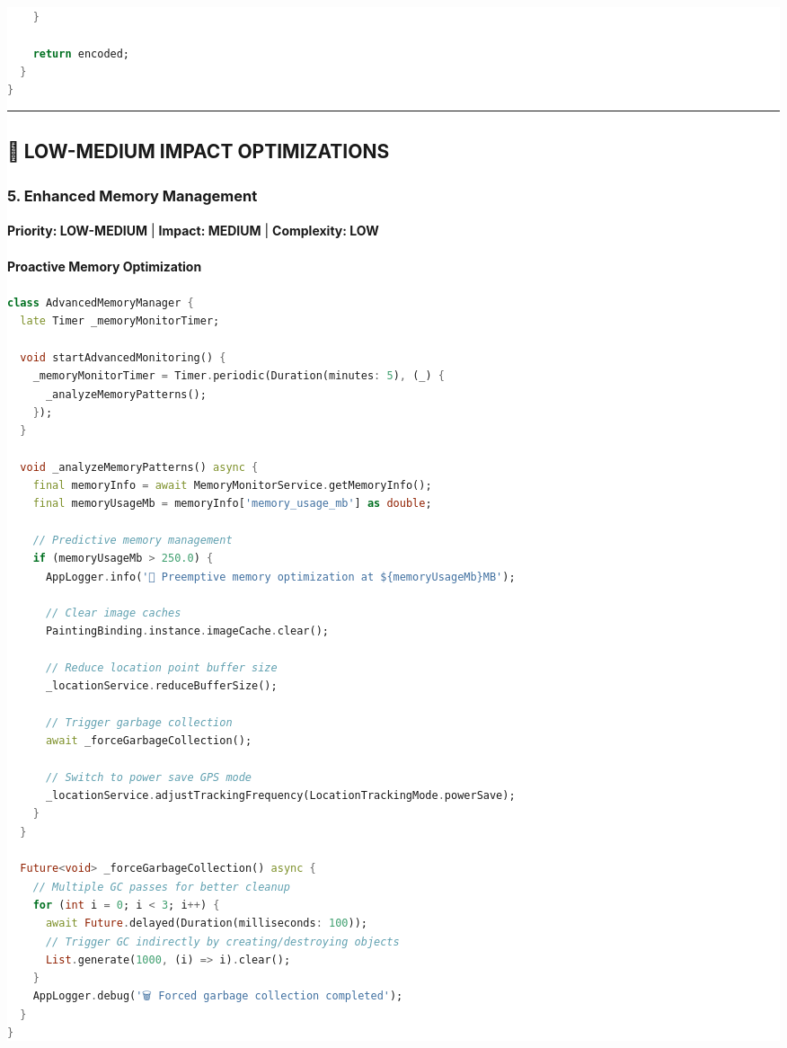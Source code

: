 ```dart
    }
    
    return encoded;
  }
}
```

---

## 🔧 **LOW-MEDIUM IMPACT OPTIMIZATIONS**

### 5. Enhanced Memory Management
**Priority: LOW-MEDIUM** | **Impact: MEDIUM** | **Complexity: LOW**

#### Proactive Memory Optimization
```dart
class AdvancedMemoryManager {
  late Timer _memoryMonitorTimer;
  
  void startAdvancedMonitoring() {
    _memoryMonitorTimer = Timer.periodic(Duration(minutes: 5), (_) {
      _analyzeMemoryPatterns();
    });
  }
  
  void _analyzeMemoryPatterns() async {
    final memoryInfo = await MemoryMonitorService.getMemoryInfo();
    final memoryUsageMb = memoryInfo['memory_usage_mb'] as double;
    
    // Predictive memory management
    if (memoryUsageMb > 250.0) {
      AppLogger.info('🧠 Preemptive memory optimization at ${memoryUsageMb}MB');
      
      // Clear image caches
      PaintingBinding.instance.imageCache.clear();
      
      // Reduce location point buffer size
      _locationService.reduceBufferSize();
      
      // Trigger garbage collection
      await _forceGarbageCollection();
      
      // Switch to power save GPS mode
      _locationService.adjustTrackingFrequency(LocationTrackingMode.powerSave);
    }
  }
  
  Future<void> _forceGarbageCollection() async {
    // Multiple GC passes for better cleanup
    for (int i = 0; i < 3; i++) {
      await Future.delayed(Duration(milliseconds: 100));
      // Trigger GC indirectly by creating/destroying objects
      List.generate(1000, (i) => i).clear();
    }
    AppLogger.debug('🗑️ Forced garbage collection completed');
  }
}
```
